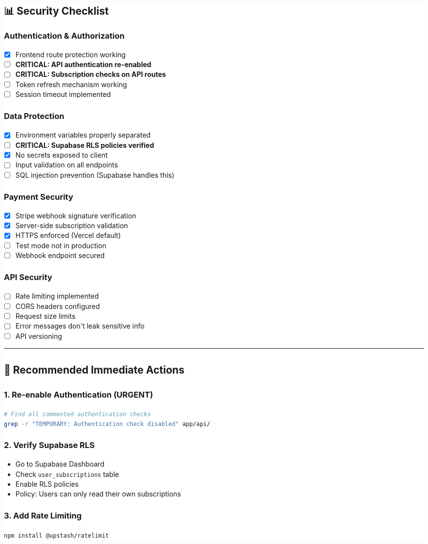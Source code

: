 
## 📊 **Security Checklist**

### Authentication & Authorization
- [x] Frontend route protection working
- [ ] **CRITICAL: API authentication re-enabled**
- [ ] **CRITICAL: Subscription checks on API routes**
- [ ] Token refresh mechanism working
- [ ] Session timeout implemented

### Data Protection
- [x] Environment variables properly separated
- [ ] **CRITICAL: Supabase RLS policies verified**
- [x] No secrets exposed to client
- [ ] Input validation on all endpoints
- [ ] SQL injection prevention (Supabase handles this)

### Payment Security
- [x] Stripe webhook signature verification
- [x] Server-side subscription validation
- [x] HTTPS enforced (Vercel default)
- [ ] Test mode not in production
- [ ] Webhook endpoint secured

### API Security
- [ ] Rate limiting implemented
- [ ] CORS headers configured
- [ ] Request size limits
- [ ] Error messages don't leak sensitive info
- [ ] API versioning

---

## 🎯 **Recommended Immediate Actions**

### 1. **Re-enable Authentication** (URGENT)
```bash
# Find all commented authentication checks
grep -r "TEMPORARY: Authentication check disabled" app/api/
```

### 2. **Verify Supabase RLS**
- Go to Supabase Dashboard
- Check `user_subscriptions` table
- Enable RLS policies
- Policy: Users can only read their own subscriptions

### 3. **Add Rate Limiting**
```bash
npm install @upstash/ratelimit
```
